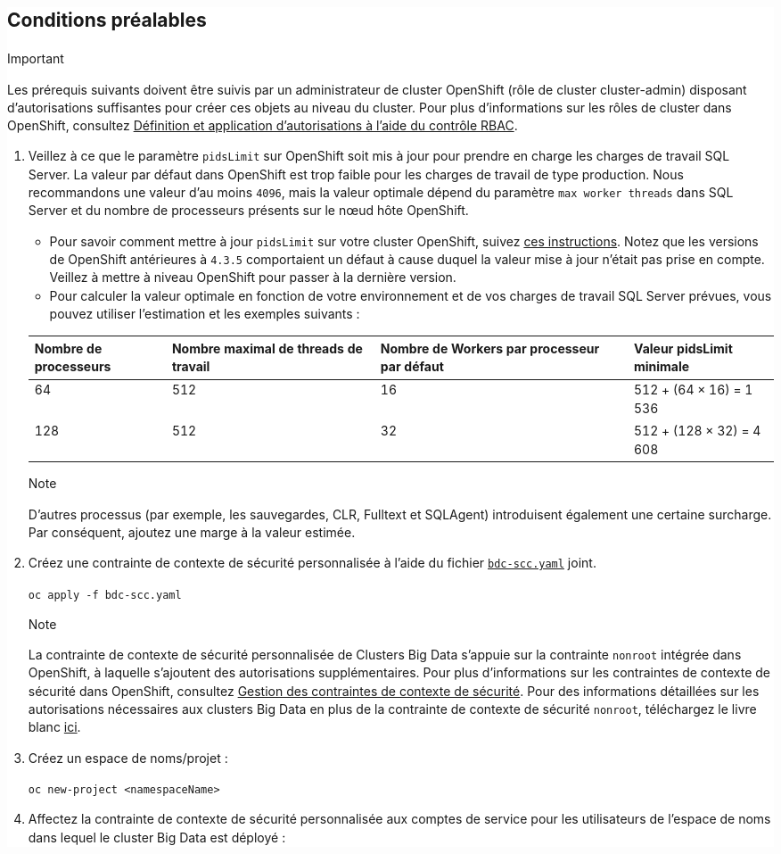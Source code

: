 ## <a name="pre-requisites"></a>Conditions préalables

> [!IMPORTANT]
> Les prérequis suivants doivent être suivis par un administrateur de cluster OpenShift (rôle de cluster cluster-admin) disposant d’autorisations suffisantes pour créer ces objets au niveau du cluster. Pour plus d’informations sur les rôles de cluster dans OpenShift, consultez [Définition et application d’autorisations à l’aide du contrôle RBAC](https://docs.openshift.com/container-platform/4.4/authentication/using-rbac.html).

1. Veillez à ce que le paramètre `pidsLimit` sur OpenShift soit mis à jour pour prendre en charge les charges de travail SQL Server. La valeur par défaut dans OpenShift est trop faible pour les charges de travail de type production. Nous recommandons une valeur d’au moins `4096`, mais la valeur optimale dépend du paramètre `max worker threads` dans SQL Server et du nombre de processeurs présents sur le nœud hôte OpenShift. 
    - Pour savoir comment mettre à jour `pidsLimit` sur votre cluster OpenShift, suivez [ces instructions]( https://github.com/openshift/machine-config-operator/blob/master/docs/ContainerRuntimeConfigDesign.md). Notez que les versions de OpenShift antérieures à `4.3.5` comportaient un défaut à cause duquel la valeur mise à jour n’était pas prise en compte. Veillez à mettre à niveau OpenShift pour passer à la dernière version. 
    - Pour calculer la valeur optimale en fonction de votre environnement et de vos charges de travail SQL Server prévues, vous pouvez utiliser l’estimation et les exemples suivants :

    |Nombre de processeurs|Nombre maximal de threads de travail|Nombre de Workers par processeur par défaut|Valeur pidsLimit minimale|
    |--------------------|--------------------------|-----------------------------|-----------------------|
    |          64        |           512            |             16              | 512 + (64 × 16) = 1 536 |
    |         128        |           512            |             32              | 512 + (128 × 32) = 4 608 |

    > [!NOTE]
    > D’autres processus (par exemple, les sauvegardes, CLR, Fulltext et SQLAgent) introduisent également une certaine surcharge. Par conséquent, ajoutez une marge à la valeur estimée.

2. Créez une contrainte de contexte de sécurité personnalisée à l’aide du fichier [`bdc-scc.yaml`](#bdc-sccyaml-file) joint.

    ```console
    oc apply -f bdc-scc.yaml
    ```

    > [!NOTE]
    > La contrainte de contexte de sécurité personnalisée de Clusters Big Data s’appuie sur la contrainte `nonroot` intégrée dans OpenShift, à laquelle s’ajoutent des autorisations supplémentaires. Pour plus d’informations sur les contraintes de contexte de sécurité dans OpenShift, consultez [Gestion des contraintes de contexte de sécurité](https://docs.openshift.com/container-platform/4.3/authentication/managing-security-context-constraints.html). Pour des informations détaillées sur les autorisations nécessaires aux clusters Big Data en plus de la contrainte de contexte de sécurité `nonroot`, téléchargez le livre blanc [ici](https://aka.ms/sql-bdc-openshift-security).

3. Créez un espace de noms/projet :

   ```console
   oc new-project <namespaceName>
   ```

4. Affectez la contrainte de contexte de sécurité personnalisée aux comptes de service pour les utilisateurs de l’espace de noms dans lequel le cluster Big Data est déployé :
